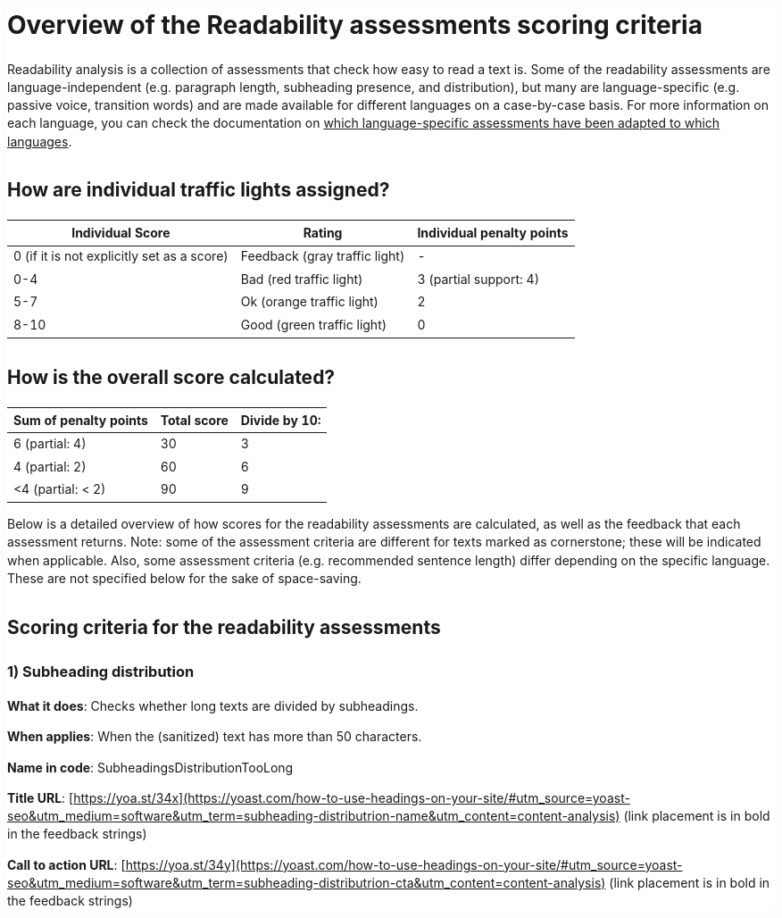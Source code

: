# Overview of the Readability assessments scoring criteria

Readability analysis is a collection of assessments that check how easy to read a text is. Some of the readability assessments are language-independent (e.g. paragraph length, subheading presence, and distribution), but many are language-specific (e.g. passive voice, transition words) and are made available for different languages on a case-by-case basis.
For more information on each language, you can check the documentation on [which language-specific assessments have been adapted to which languages](https://github.com/Yoast/wordpress-seo/tree/trunk/packages/yoastseo/README.md#readability-analysis).

## How are individual traffic lights assigned?
| Individual Score | Rating 	                        | Individual penalty points |
|------------	   |---------------------------------|---------------------|
|0 (if it is not explicitly set as a score) | Feedback (gray traffic light)		 |-	                        |
|0-4	                                	| Bad (red traffic light)		       |3 (partial support: 4)	    |
|5-7		                                | Ok (orange traffic light)	      |2	                        |
|8-10	                                    | Good (green traffic light)	     |0	                        |

## How is the overall score calculated?
| Sum of penalty points	 | Total score	| Divide by 10:|
|------------	         |------------------	|---------------------|
| 6 (partial: 4)         |30		            |3	                               |
| 4 (partial: 2)         |60		            |6	                               |
| <4 (partial: < 2)	     |90                    |9                                 |

Below is a detailed overview of how scores for the readability assessments are calculated, as well as the feedback that each assessment returns. Note: some of the assessment criteria are different for texts marked as cornerstone; these will be indicated when applicable. Also, some assessment criteria (e.g. recommended sentence length) differ depending on the specific language. These are not specified below for the sake of space-saving.

## Scoring criteria for the readability assessments
### 1) Subheading distribution
**What it does**: Checks whether long texts are divided by subheadings.

**When applies**: When the (sanitized) text has more than 50 characters.

**Name in code**: SubheadingsDistributionTooLong

**Title URL**: [https://yoa.st/34x](https://yoast.com/how-to-use-headings-on-your-site/#utm_source=yoast-seo&utm_medium=software&utm_term=subheading-distributrion-name&utm_content=content-analysis) (link placement is in bold in the feedback strings)

**Call to action URL**: [https://yoa.st/34y](https://yoast.com/how-to-use-headings-on-your-site/#utm_source=yoast-seo&utm_medium=software&utm_term=subheading-distributrion-cta&utm_content=content-analysis) (link placement is in bold in the feedback strings)

